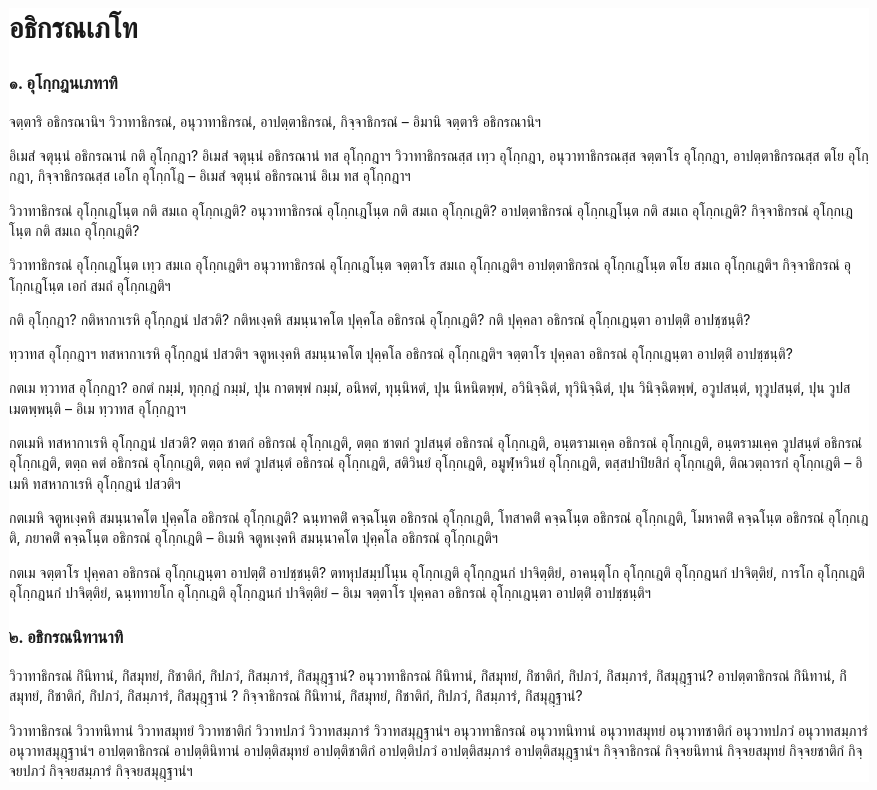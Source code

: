 <h1>อธิกรณเภโท</h1>
<h3>๑. อุโกฺกฎนเภทาทิ</h3>
<p>  จตฺตาริ     อธิกรณานิฯ วิวาทาธิกรณํ, อนุวาทาธิกรณํ, อาปตฺตาธิกรณํ, กิจฺจาธิกรณํ – อิมานิ จตฺตาริ อธิกรณานิฯ</p>


<p>อิเมสํ จตุนฺนํ อธิกรณานํ กติ อุโกฺกฎา? อิเมสํ จตุนฺนํ อธิกรณานํ ทส อุโกฺกฎาฯ วิวาทาธิกรณสฺส เทฺว อุโกฺกฎา, อนุวาทาธิกรณสฺส จตฺตาโร อุโกฺกฎา, อาปตฺตาธิกรณสฺส ตโย อุโกฺกฎา, กิจฺจาธิกรณสฺส เอโก อุโกฺกโฎ – อิเมสํ จตุนฺนํ อธิกรณานํ อิเม ทส อุโกฺกฎาฯ</p>


<p>วิวาทาธิกรณํ อุโกฺกเฎโนฺต กติ สมเถ อุโกฺกเฎติ? อนุวาทาธิกรณํ อุโกฺกเฎโนฺต กติ สมเถ อุโกฺกเฎติ? อาปตฺตาธิกรณํ อุโกฺกเฎโนฺต กติ สมเถ อุโกฺกเฎติ? กิจฺจาธิกรณํ อุโกฺกเฎโนฺต กติ สมเถ อุโกฺกเฎติ?</p>


<p>วิวาทาธิกรณํ อุโกฺกเฎโนฺต เทฺว สมเถ อุโกฺกเฎติฯ อนุวาทาธิกรณํ อุโกฺกเฎโนฺต จตฺตาโร สมเถ อุโกฺกเฎติฯ อาปตฺตาธิกรณํ อุโกฺกเฎโนฺต ตโย สมเถ อุโกฺกเฎติฯ กิจฺจาธิกรณํ อุโกฺกเฎโนฺต เอกํ สมถํ อุโกฺกเฎติฯ</p>


<p> กติ อุโกฺกฎา? กติหากาเรหิ อุโกฺกฎนํ ปสวติ? กติหเงฺคหิ สมนฺนาคโต ปุคฺคโล อธิกรณํ  อุโกฺกเฎติ? กติ ปุคฺคลา อธิกรณํ อุโกฺกเฎนฺตา อาปตฺติํ อาปชฺชนฺติ?</p>


<p>ทฺวาทส  อุโกฺกฎาฯ ทสหากาเรหิ อุโกฺกฎนํ ปสวติฯ จตูหเงฺคหิ สมนฺนาคโต ปุคฺคโล อธิกรณํ อุโกฺกเฎติฯ จตฺตาโร ปุคฺคลา อธิกรณํ อุโกฺกเฎนฺตา อาปตฺติํ อาปชฺชนฺติ?</p>


<p>กตเม ทฺวาทส อุโกฺกฎา? อกตํ กมฺมํ, ทุกฺกฎํ กมฺมํ, ปุน กาตพฺพํ กมฺมํ, อนิหตํ, ทุนฺนิหตํ, ปุน นิหนิตพฺพํ, อวินิจฺฉิตํ, ทุวินิจฺฉิตํ, ปุน วินิจฺฉิตพฺพํ, อวูปสนฺตํ, ทุวูปสนฺตํ, ปุน วูปสเมตพฺพนฺติ – อิเม ทฺวาทส อุโกฺกฎาฯ</p>


<p>กตเมหิ  ทสหากาเรหิ อุโกฺกฎนํ ปสวติ? ตตฺถ ชาตกํ อธิกรณํ อุโกฺกเฎติ, ตตฺถ ชาตกํ วูปสนฺตํ อธิกรณํ อุโกฺกเฎติ, อนฺตรามเคฺค อธิกรณํ อุโกฺกเฎติ, อนฺตรามเคฺค วูปสนฺตํ อธิกรณํ อุโกฺกเฎติ, ตตฺถ คตํ อธิกรณํ อุโกฺกเฎติ, ตตฺถ คตํ วูปสนฺตํ อธิกรณํ อุโกฺกเฎติ, สติวินยํ อุโกฺกเฎติ, อมูฬฺหวินยํ อุโกฺกเฎติ, ตสฺสปาปิยสิกํ  อุโกฺกเฎติ, ติณวตฺถารกํ อุโกฺกเฎติ – อิเมหิ ทสหากาเรหิ อุโกฺกฎนํ ปสวติฯ</p>


<p>กตเมหิ จตูหเงฺคหิ สมนฺนาคโต ปุคฺคโล อธิกรณํ อุโกฺกเฎติ? ฉนฺทาคติํ คจฺฉโนฺต อธิกรณํ อุโกฺกเฎติ, โทสาคติํ คจฺฉโนฺต อธิกรณํ อุโกฺกเฎติ, โมหาคติํ คจฺฉโนฺต อธิกรณํ อุโกฺกเฎติ, ภยาคติํ คจฺฉโนฺต อธิกรณํ อุโกฺกเฎติ – อิเมหิ จตูหเงฺคหิ สมนฺนาคโต ปุคฺคโล อธิกรณํ อุโกฺกเฎติฯ</p>


<p>กตเม จตฺตาโร ปุคฺคลา อธิกรณํ อุโกฺกเฎนฺตา อาปตฺติํ อาปชฺชนฺติ? ตทหุปสมฺปโนฺน อุโกฺกเฎติ อุโกฺกฎนกํ ปาจิตฺติยํ, อาคนฺตุโก อุโกฺกเฎติ อุโกฺกฎนกํ ปาจิตฺติยํ, การโก อุโกฺกเฎติ อุโกฺกฎนกํ ปาจิตฺติยํ, ฉนฺททายโก อุโกฺกเฎติ อุโกฺกฎนกํ ปาจิตฺติยํ – อิเม จตฺตาโร ปุคฺคลา อธิกรณํ อุโกฺกเฎนฺตา อาปตฺติํ อาปชฺชนฺติฯ</p>


<h3>๒. อธิกรณนิทานาทิ</h3>
<p> วิวาทาธิกรณํ  กิํนิทานํ, กิํสมุทยํ, กิํชาติกํ, กิํปภวํ, กิํสมฺภารํ, กิํสมุฎฺฐานํ? อนุวาทาธิกรณํ กิํนิทานํ, กิํสมุทยํ, กิํชาติกํ, กิํปภวํ, กิํสมฺภารํ, กิํสมุฎฺฐานํ? อาปตฺตาธิกรณํ กิํนิทานํ, กิํสมุทยํ, กิํชาติกํ, กิํปภวํ, กิํสมฺภารํ, กิํสมุฎฺฐานํ ? กิจฺจาธิกรณํ กิํนิทานํ, กิํสมุทยํ, กิํชาติกํ, กิํปภวํ, กิํสมฺภารํ, กิํสมุฎฺฐานํ?</p>


<p>วิวาทาธิกรณํ วิวาทนิทานํ วิวาทสมุทยํ วิวาทชาติกํ วิวาทปภวํ วิวาทสมฺภารํ วิวาทสมุฎฺฐานํฯ อนุวาทาธิกรณํ อนุวาทนิทานํ อนุวาทสมุทยํ อนุวาทชาติกํ อนุวาทปภวํ อนุวาทสมฺภารํ อนุวาทสมุฎฺฐานํฯ อาปตฺตาธิกรณํ อาปตฺตินิทานํ อาปตฺติสมุทยํ อาปตฺติชาติกํ อาปตฺติปภวํ อาปตฺติสมฺภารํ อาปตฺติสมุฎฺฐานํฯ กิจฺจาธิกรณํ กิจฺจยนิทานํ กิจฺจยสมุทยํ กิจฺจยชาติกํ กิจฺจยปภวํ กิจฺจยสมฺภารํ กิจฺจยสมุฎฺฐานํฯ</p>
